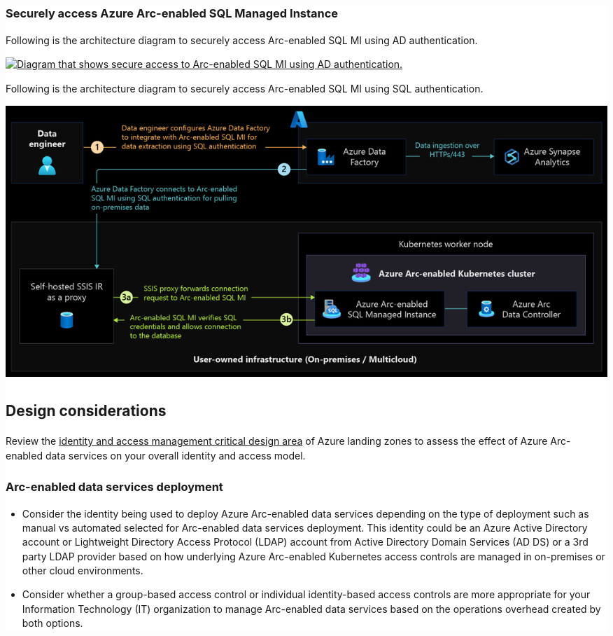 ### Securely access Azure Arc-enabled SQL Managed Instance

Following is the architecture diagram to securely access Arc-enabled SQL MI using AD authentication.

[![Diagram that shows secure access to Arc-enabled SQL MI using AD authentication.](./media/arc-enabled-data-svc-sql-mi-adauth-secured-flow.png)](./media/arc-enabled-data-svc-sql-mi-adauth-secured-flow.png#lightbox)

Following is the architecture diagram to securely access Arc-enabled SQL MI using SQL authentication.

[![Diagram that shows secure access to Arc-enabled SQL MI using SQL authentication.](./media/arc-enabled-data-svc-sql-mi-ssis-sql-authentication-flow.png)](./media/arc-enabled-data-svc-sql-mi-ssis-sql-authentication-flow.png#lightbox)

## Design considerations

Review the [identity and access management critical design area](/azure/cloud-adoption-framework/ready/enterprise-scale/identity-and-access-management) of Azure landing zones to assess the effect of Azure Arc-enabled data services on your overall identity and access model.

### Arc-enabled data services deployment

- Consider the identity being used to deploy Azure Arc-enabled data services depending on the type of deployment such as manual vs automated selected for Arc-enabled data services deployment. This identity could be an Azure Active Directory account or Lightweight Directory Access Protocol (LDAP) account from Active Directory Domain Services (AD DS) or a 3rd party LDAP provider based on how underlying Azure Arc-enabled Kubernetes access controls are managed in on-premises or other cloud environments.

- Consider whether a group-based access control or individual identity-based access controls are more appropriate for your Information Technology (IT) organization to manage Arc-enabled data services based on the operations overhead created by both options.
